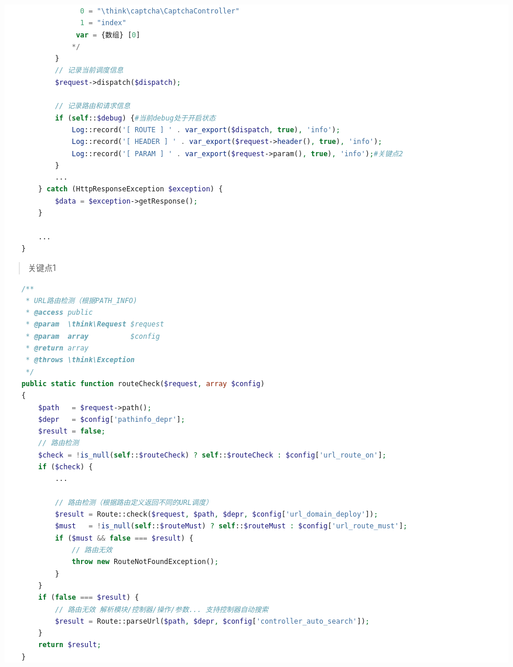 ```php
                  0 = "\think\captcha\CaptchaController"
                  1 = "index"
                 var = {数组} [0]
                */
            }
            // 记录当前调度信息
            $request->dispatch($dispatch);

            // 记录路由和请求信息
            if (self::$debug) {#当前debug处于开启状态
                Log::record('[ ROUTE ] ' . var_export($dispatch, true), 'info');
                Log::record('[ HEADER ] ' . var_export($request->header(), true), 'info');
                Log::record('[ PARAM ] ' . var_export($request->param(), true), 'info');#关键点2
            }
            ...
        } catch (HttpResponseException $exception) {
            $data = $exception->getResponse();
        }

        ...
    }
```

>关键点1

```php
    /**
     * URL路由检测（根据PATH_INFO)
     * @access public
     * @param  \think\Request $request
     * @param  array          $config
     * @return array
     * @throws \think\Exception
     */
    public static function routeCheck($request, array $config)
    {
        $path   = $request->path();
        $depr   = $config['pathinfo_depr'];
        $result = false;
        // 路由检测
        $check = !is_null(self::$routeCheck) ? self::$routeCheck : $config['url_route_on'];
        if ($check) {
            ...

            // 路由检测（根据路由定义返回不同的URL调度）
            $result = Route::check($request, $path, $depr, $config['url_domain_deploy']);
            $must   = !is_null(self::$routeMust) ? self::$routeMust : $config['url_route_must'];
            if ($must && false === $result) {
                // 路由无效
                throw new RouteNotFoundException();
            }
        }
        if (false === $result) {
            // 路由无效 解析模块/控制器/操作/参数... 支持控制器自动搜索
            $result = Route::parseUrl($path, $depr, $config['controller_auto_search']);
        }
        return $result;
    }
```
